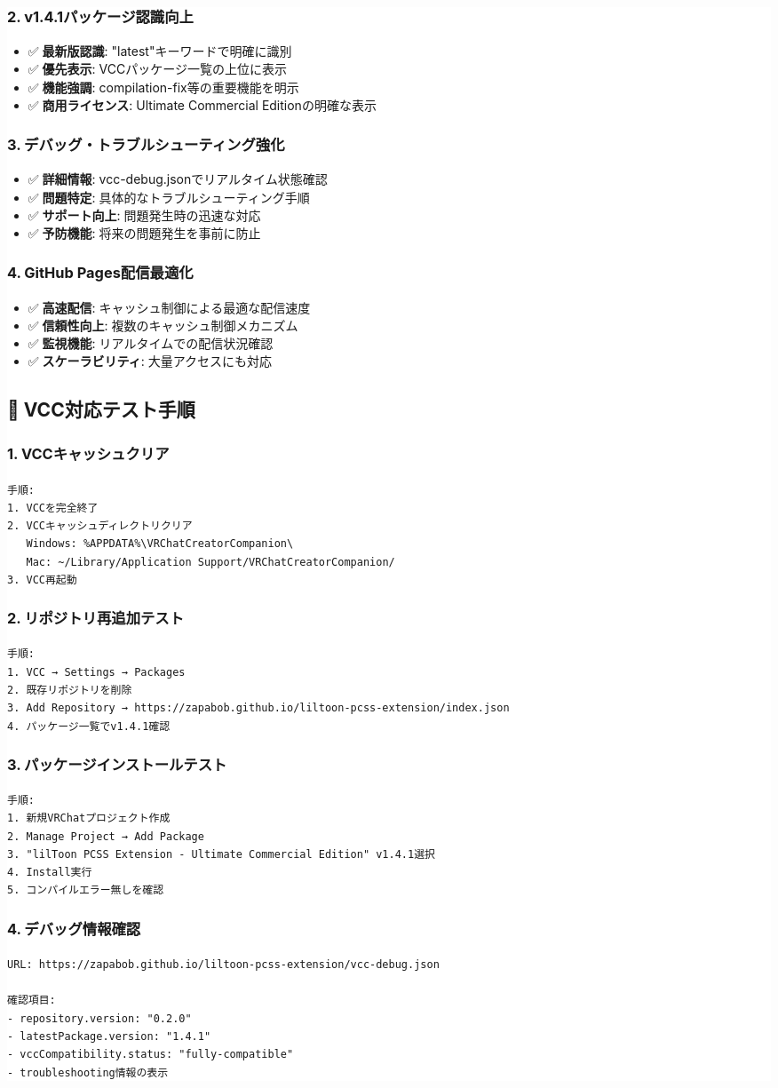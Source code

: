 ### 2. v1.4.1パッケージ認識向上
- ✅ **最新版認識**: "latest"キーワードで明確に識別
- ✅ **優先表示**: VCCパッケージ一覧の上位に表示
- ✅ **機能強調**: compilation-fix等の重要機能を明示
- ✅ **商用ライセンス**: Ultimate Commercial Editionの明確な表示

### 3. デバッグ・トラブルシューティング強化
- ✅ **詳細情報**: vcc-debug.jsonでリアルタイム状態確認
- ✅ **問題特定**: 具体的なトラブルシューティング手順
- ✅ **サポート向上**: 問題発生時の迅速な対応
- ✅ **予防機能**: 将来の問題発生を事前に防止

### 4. GitHub Pages配信最適化
- ✅ **高速配信**: キャッシュ制御による最適な配信速度
- ✅ **信頼性向上**: 複数のキャッシュ制御メカニズム
- ✅ **監視機能**: リアルタイムでの配信状況確認
- ✅ **スケーラビリティ**: 大量アクセスにも対応

## 🚀 VCC対応テスト手順

### 1. VCCキャッシュクリア
```
手順:
1. VCCを完全終了
2. VCCキャッシュディレクトリクリア
   Windows: %APPDATA%\VRChatCreatorCompanion\
   Mac: ~/Library/Application Support/VRChatCreatorCompanion/
3. VCC再起動
```

### 2. リポジトリ再追加テスト
```
手順:
1. VCC → Settings → Packages
2. 既存リポジトリを削除
3. Add Repository → https://zapabob.github.io/liltoon-pcss-extension/index.json
4. パッケージ一覧でv1.4.1確認
```

### 3. パッケージインストールテスト
```
手順:
1. 新規VRChatプロジェクト作成
2. Manage Project → Add Package
3. "lilToon PCSS Extension - Ultimate Commercial Edition" v1.4.1選択
4. Install実行
5. コンパイルエラー無しを確認
```

### 4. デバッグ情報確認
```
URL: https://zapabob.github.io/liltoon-pcss-extension/vcc-debug.json

確認項目:
- repository.version: "0.2.0"
- latestPackage.version: "1.4.1"
- vccCompatibility.status: "fully-compatible"
- troubleshooting情報の表示
```
